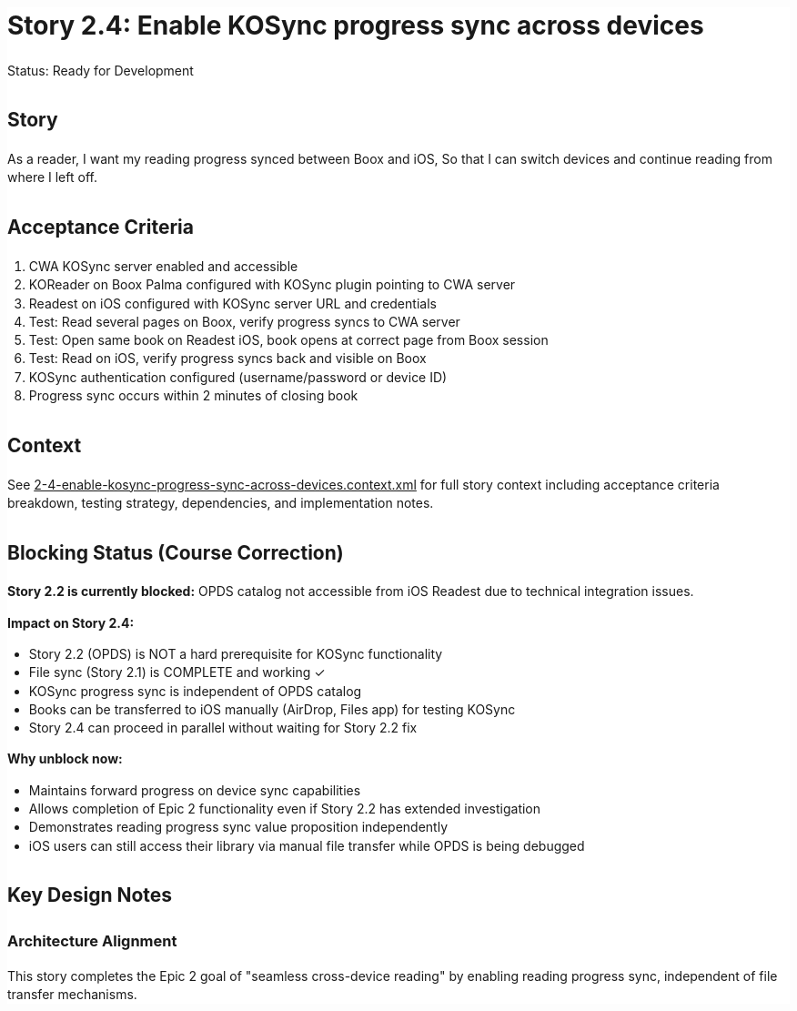 # Story 2.4: Enable KOSync progress sync across devices

Status: Ready for Development

## Story

As a reader,
I want my reading progress synced between Boox and iOS,
So that I can switch devices and continue reading from where I left off.

## Acceptance Criteria

1. CWA KOSync server enabled and accessible
2. KOReader on Boox Palma configured with KOSync plugin pointing to CWA server
3. Readest on iOS configured with KOSync server URL and credentials
4. Test: Read several pages on Boox, verify progress syncs to CWA server
5. Test: Open same book on Readest iOS, book opens at correct page from Boox session
6. Test: Read on iOS, verify progress syncs back and visible on Boox
7. KOSync authentication configured (username/password or device ID)
8. Progress sync occurs within 2 minutes of closing book

## Context

See [2-4-enable-kosync-progress-sync-across-devices.context.xml](./2-4-enable-kosync-progress-sync-across-devices.context.xml) for full story context including acceptance criteria breakdown, testing strategy, dependencies, and implementation notes.

## Blocking Status (Course Correction)

**Story 2.2 is currently blocked:** OPDS catalog not accessible from iOS Readest due to technical integration issues.

**Impact on Story 2.4:**
- Story 2.2 (OPDS) is NOT a hard prerequisite for KOSync functionality
- File sync (Story 2.1) is COMPLETE and working ✓
- KOSync progress sync is independent of OPDS catalog
- Books can be transferred to iOS manually (AirDrop, Files app) for testing KOSync
- Story 2.4 can proceed in parallel without waiting for Story 2.2 fix

**Why unblock now:**
- Maintains forward progress on device sync capabilities
- Allows completion of Epic 2 functionality even if Story 2.2 has extended investigation
- Demonstrates reading progress sync value proposition independently
- iOS users can still access their library via manual file transfer while OPDS is being debugged

## Key Design Notes

### Architecture Alignment

This story completes the Epic 2 goal of "seamless cross-device reading" by enabling reading progress sync, independent of file transfer mechanisms.
